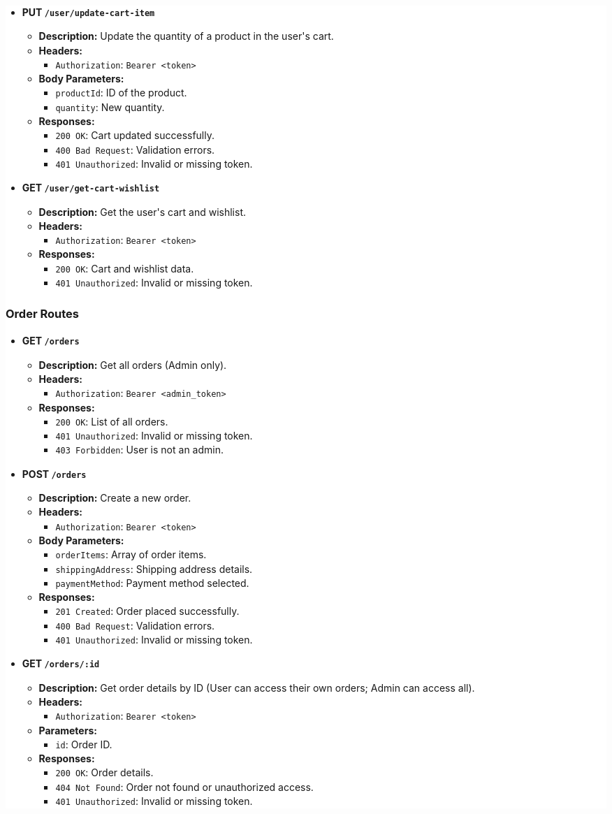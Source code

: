 - **PUT `/user/update-cart-item`**
  - **Description:** Update the quantity of a product in the user's cart.
  - **Headers:**
    - `Authorization`: `Bearer <token>`
  - **Body Parameters:**
    - `productId`: ID of the product.
    - `quantity`: New quantity.
  - **Responses:**
    - `200 OK`: Cart updated successfully.
    - `400 Bad Request`: Validation errors.
    - `401 Unauthorized`: Invalid or missing token.

- **GET `/user/get-cart-wishlist`**
  - **Description:** Get the user's cart and wishlist.
  - **Headers:**
    - `Authorization`: `Bearer <token>`
  - **Responses:**
    - `200 OK`: Cart and wishlist data.
    - `401 Unauthorized`: Invalid or missing token.

### **Order Routes**

- **GET `/orders`**
  - **Description:** Get all orders (Admin only).
  - **Headers:**
    - `Authorization`: `Bearer <admin_token>`
  - **Responses:**
    - `200 OK`: List of all orders.
    - `401 Unauthorized`: Invalid or missing token.
    - `403 Forbidden`: User is not an admin.

- **POST `/orders`**
  - **Description:** Create a new order.
  - **Headers:**
    - `Authorization`: `Bearer <token>`
  - **Body Parameters:**
    - `orderItems`: Array of order items.
    - `shippingAddress`: Shipping address details.
    - `paymentMethod`: Payment method selected.
  - **Responses:**
    - `201 Created`: Order placed successfully.
    - `400 Bad Request`: Validation errors.
    - `401 Unauthorized`: Invalid or missing token.

- **GET `/orders/:id`**
  - **Description:** Get order details by ID (User can access their own orders; Admin can access all).
  - **Headers:**
    - `Authorization`: `Bearer <token>`
  - **Parameters:**
    - `id`: Order ID.
  - **Responses:**
    - `200 OK`: Order details.
    - `404 Not Found`: Order not found or unauthorized access.
    - `401 Unauthorized`: Invalid or missing token.
